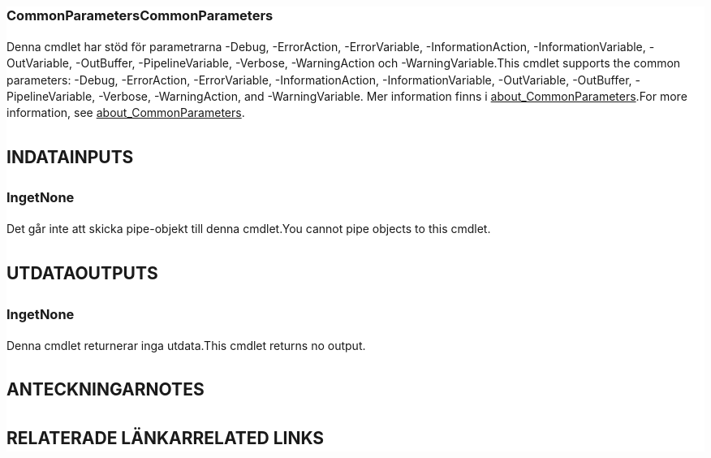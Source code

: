### <span data-ttu-id="63aea-173">CommonParameters</span><span class="sxs-lookup"><span data-stu-id="63aea-173">CommonParameters</span></span>

<span data-ttu-id="63aea-174">Denna cmdlet har stöd för parametrarna -Debug, -ErrorAction, -ErrorVariable, -InformationAction, -InformationVariable, -OutVariable, -OutBuffer, -PipelineVariable, -Verbose, -WarningAction och -WarningVariable.</span><span class="sxs-lookup"><span data-stu-id="63aea-174">This cmdlet supports the common parameters: -Debug, -ErrorAction, -ErrorVariable, -InformationAction, -InformationVariable, -OutVariable, -OutBuffer, -PipelineVariable, -Verbose, -WarningAction, and -WarningVariable.</span></span> <span data-ttu-id="63aea-175">Mer information finns i [about_CommonParameters](./About/about_CommonParameters.md).</span><span class="sxs-lookup"><span data-stu-id="63aea-175">For more information, see [about_CommonParameters](./About/about_CommonParameters.md).</span></span>

## <span data-ttu-id="63aea-176">INDATA</span><span class="sxs-lookup"><span data-stu-id="63aea-176">INPUTS</span></span>

### <span data-ttu-id="63aea-177">Inget</span><span class="sxs-lookup"><span data-stu-id="63aea-177">None</span></span>

<span data-ttu-id="63aea-178">Det går inte att skicka pipe-objekt till denna cmdlet.</span><span class="sxs-lookup"><span data-stu-id="63aea-178">You cannot pipe objects to this cmdlet.</span></span>

## <span data-ttu-id="63aea-179">UTDATA</span><span class="sxs-lookup"><span data-stu-id="63aea-179">OUTPUTS</span></span>

### <span data-ttu-id="63aea-180">Inget</span><span class="sxs-lookup"><span data-stu-id="63aea-180">None</span></span>

<span data-ttu-id="63aea-181">Denna cmdlet returnerar inga utdata.</span><span class="sxs-lookup"><span data-stu-id="63aea-181">This cmdlet returns no output.</span></span>

## <span data-ttu-id="63aea-182">ANTECKNINGAR</span><span class="sxs-lookup"><span data-stu-id="63aea-182">NOTES</span></span>

## <span data-ttu-id="63aea-183">RELATERADE LÄNKAR</span><span class="sxs-lookup"><span data-stu-id="63aea-183">RELATED LINKS</span></span>

